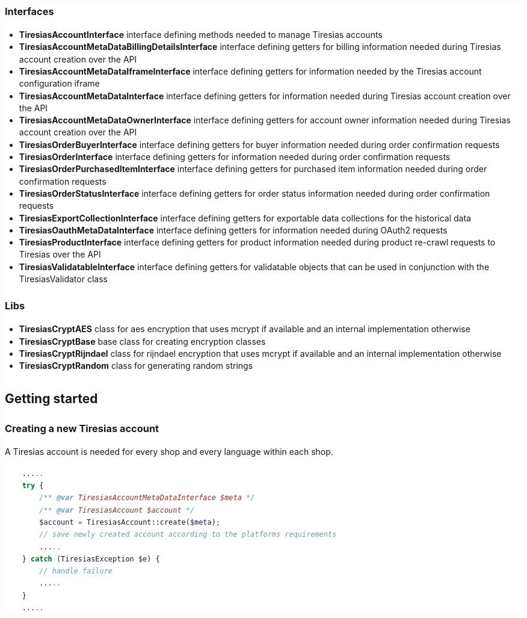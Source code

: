 ### Interfaces

* **TiresiasAccountInterface** interface defining methods needed to manage Tiresias accounts
* **TiresiasAccountMetaDataBillingDetailsInterface** interface defining getters for billing information needed during Tiresias account creation over the API
* **TiresiasAccountMetaDataIframeInterface** interface defining getters for information needed by the Tiresias account configuration iframe
* **TiresiasAccountMetaDataInterface** interface defining getters for information needed during Tiresias account creation over the API
* **TiresiasAccountMetaDataOwnerInterface** interface defining getters for account owner information needed during Tiresias account creation over the API
* **TiresiasOrderBuyerInterface** interface defining getters for buyer information needed during order confirmation requests
* **TiresiasOrderInterface** interface defining getters for information needed during order confirmation requests
* **TiresiasOrderPurchasedItemInterface** interface defining getters for purchased item information needed during order confirmation requests
* **TiresiasOrderStatusInterface** interface defining getters for order status information needed during order confirmation requests
* **TiresiasExportCollectionInterface** interface defining getters for exportable data collections for the historical data
* **TiresiasOauthMetaDataInterface** interface defining getters for information needed during OAuth2 requests
* **TiresiasProductInterface** interface defining getters for product information needed during product re-crawl requests to Tiresias over the API
* **TiresiasValidatableInterface** interface defining getters for validatable objects that can be used in conjunction with the TiresiasValidator class

### Libs

* **TiresiasCryptAES** class for aes encryption that uses mcrypt if available and an internal implementation otherwise
* **TiresiasCryptBase** base class for creating encryption classes
* **TiresiasCryptRijndael** class for rijndael encryption that uses mcrypt if available and an internal implementation otherwise
* **TiresiasCryptRandom** class for generating random strings

## Getting started

### Creating a new Tiresias account

A Tiresias account is needed for every shop and every language within each shop.

```php
    .....
    try {
        /** @var TiresiasAccountMetaDataInterface $meta */
        /** @var TiresiasAccount $account */
        $account = TiresiasAccount::create($meta);
        // save newly created account according to the platforms requirements
        .....
    } catch (TiresiasException $e) {
        // handle failure
        .....
    }
    .....
```
